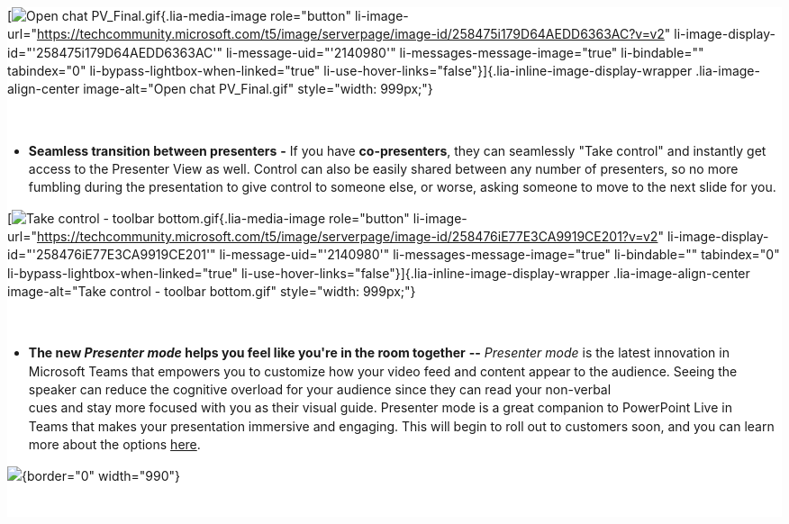 [![Open chat
PV_Final.gif](https://techcommunity.microsoft.com/t5/image/serverpage/image-id/258475i179D64AEDD6363AC/image-size/large?v=v2&px=999 "Open chat PV_Final.gif"){.lia-media-image
role="button"
li-image-url="https://techcommunity.microsoft.com/t5/image/serverpage/image-id/258475i179D64AEDD6363AC?v=v2"
li-image-display-id="'258475i179D64AEDD6363AC'"
li-message-uid="'2140980'" li-messages-message-image="true"
li-bindable="" tabindex="0" li-bypass-lightbox-when-linked="true"
li-use-hover-links="false"}]{.lia-inline-image-display-wrapper
.lia-image-align-center image-alt="Open chat PV_Final.gif"
style="width: 999px;"}

 

-   **Seamless transition between presenters** **-** If you
    have **co-presenters**, they can seamlessly "Take control" and
    instantly get access to the Presenter View as well. Control can also
    be easily shared between any number of presenters, so no more
    fumbling during the presentation to give control to someone else, or
    worse, asking someone to move to the next slide for you.

[![Take control - toolbar
bottom.gif](https://techcommunity.microsoft.com/t5/image/serverpage/image-id/258476iE77E3CA9919CE201/image-size/large?v=v2&px=999 "Take control - toolbar bottom.gif"){.lia-media-image
role="button"
li-image-url="https://techcommunity.microsoft.com/t5/image/serverpage/image-id/258476iE77E3CA9919CE201?v=v2"
li-image-display-id="'258476iE77E3CA9919CE201'"
li-message-uid="'2140980'" li-messages-message-image="true"
li-bindable="" tabindex="0" li-bypass-lightbox-when-linked="true"
li-use-hover-links="false"}]{.lia-inline-image-display-wrapper
.lia-image-align-center image-alt="Take control - toolbar bottom.gif"
style="width: 999px;"}

 

-   **The new *Presenter mode* helps you feel like you're in the room
    together** **--** *Presenter mode* is the latest innovation in
    Microsoft Teams that empowers you to customize how your video feed
    and content appear to the audience. Seeing the speaker can
    reduce the cognitive overload for your audience since they can read
    your non-verbal cues and stay more focused with you as their visual
    guide. Presenter mode is a great companion to PowerPoint Live in
    Teams that makes your presentation immersive and engaging. This will
    begin to roll out to customers soon, and you can learn more about
    the options
    [here](https://techcommunity.microsoft.com/t5/microsoft-teams-blog/what-s-new-in-microsoft-teams-microsoft-ignite-2021/ba-p/2118226). 

![](https://cdn.techcommunity.microsoft.com/assets/MicrosoftTeams/pv_original_updated.gif){border="0"
width="990"}

 

